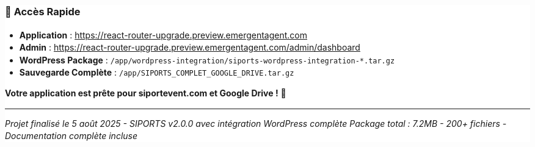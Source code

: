 ### 🔗 **Accès Rapide**
- **Application** : https://react-router-upgrade.preview.emergentagent.com
- **Admin** : https://react-router-upgrade.preview.emergentagent.com/admin/dashboard
- **WordPress Package** : `/app/wordpress-integration/siports-wordpress-integration-*.tar.gz`
- **Sauvegarde Complète** : `/app/SIPORTS_COMPLET_GOOGLE_DRIVE.tar.gz`

**Votre application est prête pour siportevent.com et Google Drive !** 🚀

---

*Projet finalisé le 5 août 2025 - SIPORTS v2.0.0 avec intégration WordPress complète*
*Package total : 7.2MB - 200+ fichiers - Documentation complète incluse*